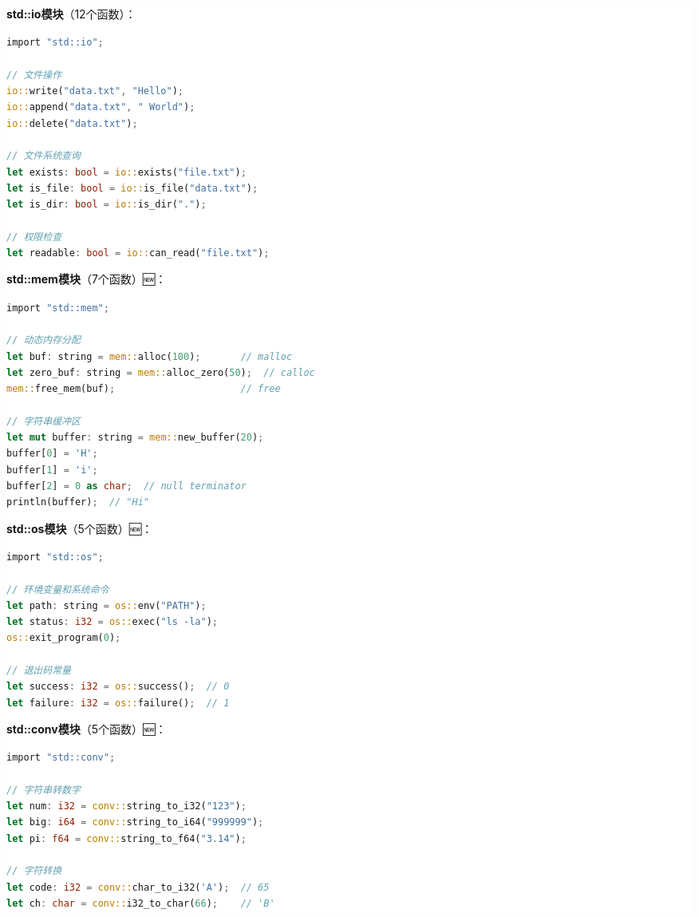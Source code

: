 
**std::io模块**（12个函数）：
```rust
import "std::io";

// 文件操作
io::write("data.txt", "Hello");
io::append("data.txt", " World");
io::delete("data.txt");

// 文件系统查询
let exists: bool = io::exists("file.txt");
let is_file: bool = io::is_file("data.txt");
let is_dir: bool = io::is_dir(".");

// 权限检查
let readable: bool = io::can_read("file.txt");
```

**std::mem模块**（7个函数）🆕：
```rust
import "std::mem";

// 动态内存分配
let buf: string = mem::alloc(100);       // malloc
let zero_buf: string = mem::alloc_zero(50);  // calloc
mem::free_mem(buf);                      // free

// 字符串缓冲区
let mut buffer: string = mem::new_buffer(20);
buffer[0] = 'H';
buffer[1] = 'i';
buffer[2] = 0 as char;  // null terminator
println(buffer);  // "Hi"
```

**std::os模块**（5个函数）🆕：
```rust
import "std::os";

// 环境变量和系统命令
let path: string = os::env("PATH");
let status: i32 = os::exec("ls -la");
os::exit_program(0);

// 退出码常量
let success: i32 = os::success();  // 0
let failure: i32 = os::failure();  // 1
```

**std::conv模块**（5个函数）🆕：
```rust
import "std::conv";

// 字符串转数字
let num: i32 = conv::string_to_i32("123");
let big: i64 = conv::string_to_i64("999999");
let pi: f64 = conv::string_to_f64("3.14");

// 字符转换
let code: i32 = conv::char_to_i32('A');  // 65
let ch: char = conv::i32_to_char(66);    // 'B'
```
